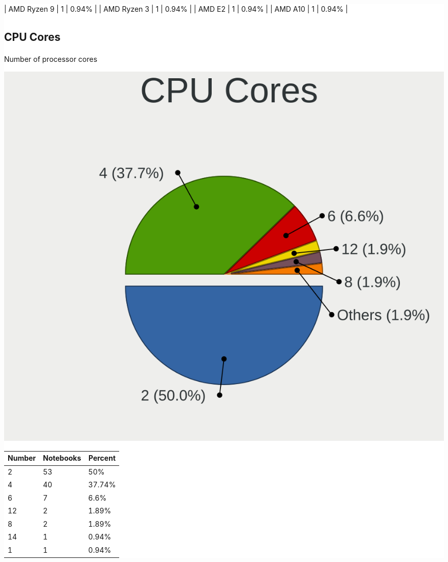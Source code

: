 | AMD Ryzen 9          | 1         | 0.94%   |
| AMD Ryzen 3          | 1         | 0.94%   |
| AMD E2               | 1         | 0.94%   |
| AMD A10              | 1         | 0.94%   |

CPU Cores
---------

Number of processor cores

![CPU Cores](./images/pie_chart/cpu_cores.svg)


| Number | Notebooks | Percent |
|--------|-----------|---------|
| 2      | 53        | 50%     |
| 4      | 40        | 37.74%  |
| 6      | 7         | 6.6%    |
| 12     | 2         | 1.89%   |
| 8      | 2         | 1.89%   |
| 14     | 1         | 0.94%   |
| 1      | 1         | 0.94%   |